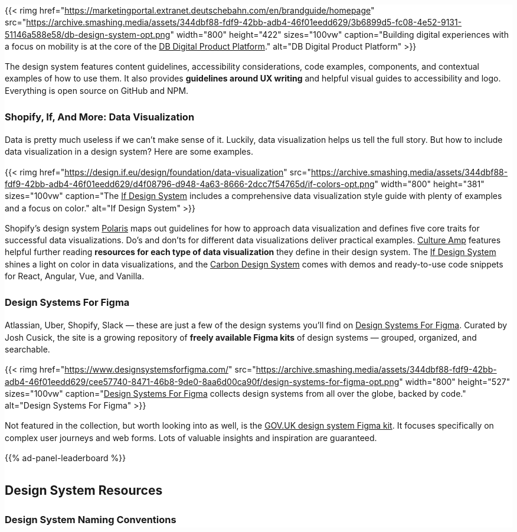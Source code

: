 {{< rimg href="https://marketingportal.extranet.deutschebahn.com/en/brandguide/homepage" src="https://archive.smashing.media/assets/344dbf88-fdf9-42bb-adb4-46f01eedd629/3b6899d5-fc08-4e52-9131-51146a588e58/db-design-system-opt.png" width="800" height="422" sizes="100vw" caption="Building digital experiences with a focus on mobility is at the core of the <a href='https://marketingportal.extranet.deutschebahn.com/en/brandguide/homepage'>DB Digital Product Platform</a>." alt="DB Digital Product Platform" >}}

The design system features content guidelines, accessibility considerations, code examples, components, and contextual examples of how to use them. It also provides **guidelines around UX writing** and helpful visual guides to accessibility and logo. Everything is open source on GitHub and NPM.

### Shopify, If, And More: Data Visualization

Data is pretty much useless if we can’t make sense of it. Luckily, data visualization helps us tell the full story. But how to include data visualization in a design system? Here are some examples.

{{< rimg href="https://design.if.eu/design/foundation/data-visualization" src="https://archive.smashing.media/assets/344dbf88-fdf9-42bb-adb4-46f01eedd629/d4f08796-d948-4a63-8666-2dcc7f54765d/if-colors-opt.png" width="800" height="381" sizes="100vw" caption="The <a href='https://design.if.eu/design/foundation/data-visualization'>If Design System</a> includes a comprehensive data visualization style guide with plenty of examples and a focus on color." alt="If Design System" >}}

Shopify’s design system [Polaris](https://polaris.shopify.com/design/data-visualizations) maps out guidelines for how to approach data visualization and defines five core traits for successful data visualizations. Do’s and don’ts for different data visualizations deliver practical examples. [Culture Amp](https://cultureamp.design/guidelines/data-visualization/) features helpful further reading **resources for each type of data visualization** they define in their design system. The [If Design System](https://design.if.eu/design/foundation/data-visualization) shines a light on color in data visualizations, and the [Carbon Design System](https://carbondesignsystem.com/data-visualization/getting-started/) comes with demos and ready-to-use code snippets for React, Angular, Vue, and Vanilla.

### Design Systems For Figma

Atlassian, Uber, Shopify, Slack &mdash; these are just a few of the design systems you’ll find on [Design Systems For Figma](https://www.designsystemsforfigma.com/). Curated by Josh Cusick, the site is a growing repository of **freely available Figma kits** of design systems &mdash; grouped, organized, and searchable.

{{< rimg href="https://www.designsystemsforfigma.com/" src="https://archive.smashing.media/assets/344dbf88-fdf9-42bb-adb4-46f01eedd629/cee57740-8471-46b8-9de0-8aa6d00ca90f/design-systems-for-figma-opt.png" width="800" height="527" sizes="100vw" caption="<a href='https://www.designsystemsforfigma.com/'>Design Systems For Figma</a> collects design systems from all over the globe, backed by code." alt="Design Systems For Figma" >}}

Not featured in the collection, but worth looking into as well, is the [GOV.UK design system Figma kit](https://www.figma.com/community/file/946837271092540314). It focuses specifically on complex user journeys and web forms. Lots of valuable insights and inspiration are guaranteed.

{{% ad-panel-leaderboard %}}

## Design System Resources

### Design System Naming Conventions
